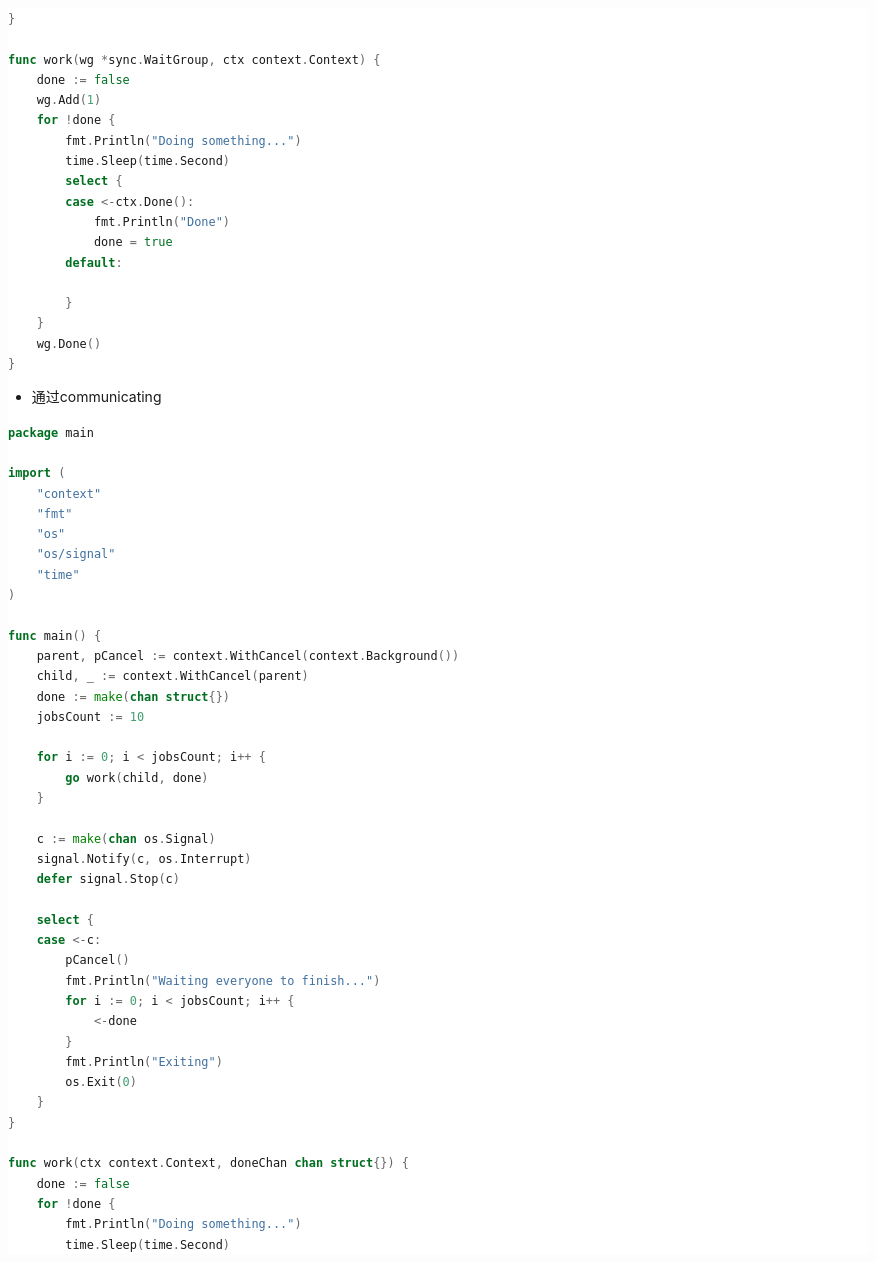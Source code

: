 ```go
}

func work(wg *sync.WaitGroup, ctx context.Context) {
	done := false
	wg.Add(1)
	for !done {
		fmt.Println("Doing something...")
		time.Sleep(time.Second)
		select {
		case <-ctx.Done():
			fmt.Println("Done")
			done = true
		default:

		}
	}
	wg.Done()
}
```

* 通过communicating

```go
package main

import (
	"context"
	"fmt"
	"os"
	"os/signal"
	"time"
)

func main() {
	parent, pCancel := context.WithCancel(context.Background())
	child, _ := context.WithCancel(parent)
	done := make(chan struct{})
	jobsCount := 10

	for i := 0; i < jobsCount; i++ {
		go work(child, done)
	}

	c := make(chan os.Signal)
	signal.Notify(c, os.Interrupt)
	defer signal.Stop(c)

	select {
	case <-c:
		pCancel()
		fmt.Println("Waiting everyone to finish...")
		for i := 0; i < jobsCount; i++ {
			<-done
		}
		fmt.Println("Exiting")
		os.Exit(0)
	}
}

func work(ctx context.Context, doneChan chan struct{}) {
	done := false
	for !done {
		fmt.Println("Doing something...")
		time.Sleep(time.Second)
```